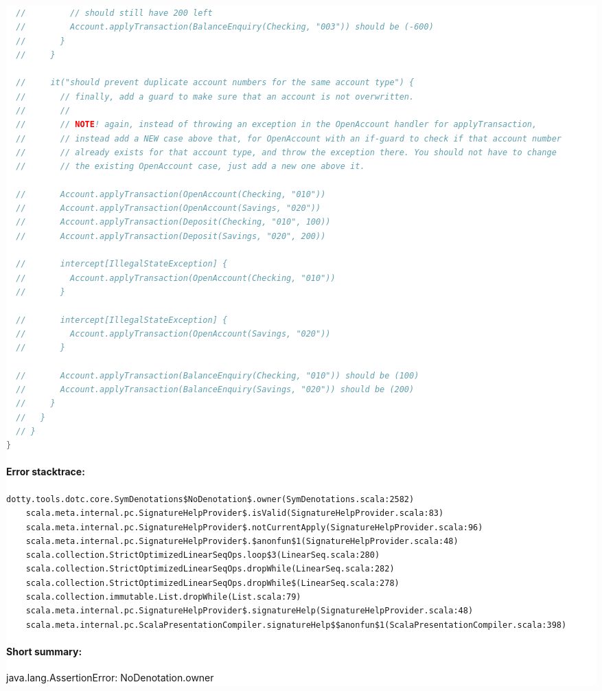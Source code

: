 ```scala
  //         // should still have 200 left
  //         Account.applyTransaction(BalanceEnquiry(Checking, "003")) should be (-600)
  //       }
  //     }
  
  //     it("should prevent duplicate account numbers for the same account type") {
  //       // finally, add a guard to make sure that an account is not overwritten.
  //       //
  //       // NOTE! again, instead of throwing an exception in the OpenAccount handler for applyTransaction,
  //       // instead add a NEW case above that, for OpenAccount with an if-guard to check if that account number
  //       // already exists for that account type, and throw the exception there. You should not have to change
  //       // the existing OpenAccount case, just add a new one above it.
  
  //       Account.applyTransaction(OpenAccount(Checking, "010"))
  //       Account.applyTransaction(OpenAccount(Savings, "020"))
  //       Account.applyTransaction(Deposit(Checking, "010", 100))
  //       Account.applyTransaction(Deposit(Savings, "020", 200))
  
  //       intercept[IllegalStateException] {
  //         Account.applyTransaction(OpenAccount(Checking, "010"))
  //       }
  
  //       intercept[IllegalStateException] {
  //         Account.applyTransaction(OpenAccount(Savings, "020"))
  //       }
  
  //       Account.applyTransaction(BalanceEnquiry(Checking, "010")) should be (100)
  //       Account.applyTransaction(BalanceEnquiry(Savings, "020")) should be (200)
  //     }
  //   }
  // }
}
```



#### Error stacktrace:

```
dotty.tools.dotc.core.SymDenotations$NoDenotation$.owner(SymDenotations.scala:2582)
	scala.meta.internal.pc.SignatureHelpProvider$.isValid(SignatureHelpProvider.scala:83)
	scala.meta.internal.pc.SignatureHelpProvider$.notCurrentApply(SignatureHelpProvider.scala:96)
	scala.meta.internal.pc.SignatureHelpProvider$.$anonfun$1(SignatureHelpProvider.scala:48)
	scala.collection.StrictOptimizedLinearSeqOps.loop$3(LinearSeq.scala:280)
	scala.collection.StrictOptimizedLinearSeqOps.dropWhile(LinearSeq.scala:282)
	scala.collection.StrictOptimizedLinearSeqOps.dropWhile$(LinearSeq.scala:278)
	scala.collection.immutable.List.dropWhile(List.scala:79)
	scala.meta.internal.pc.SignatureHelpProvider$.signatureHelp(SignatureHelpProvider.scala:48)
	scala.meta.internal.pc.ScalaPresentationCompiler.signatureHelp$$anonfun$1(ScalaPresentationCompiler.scala:398)
```
#### Short summary: 

java.lang.AssertionError: NoDenotation.owner